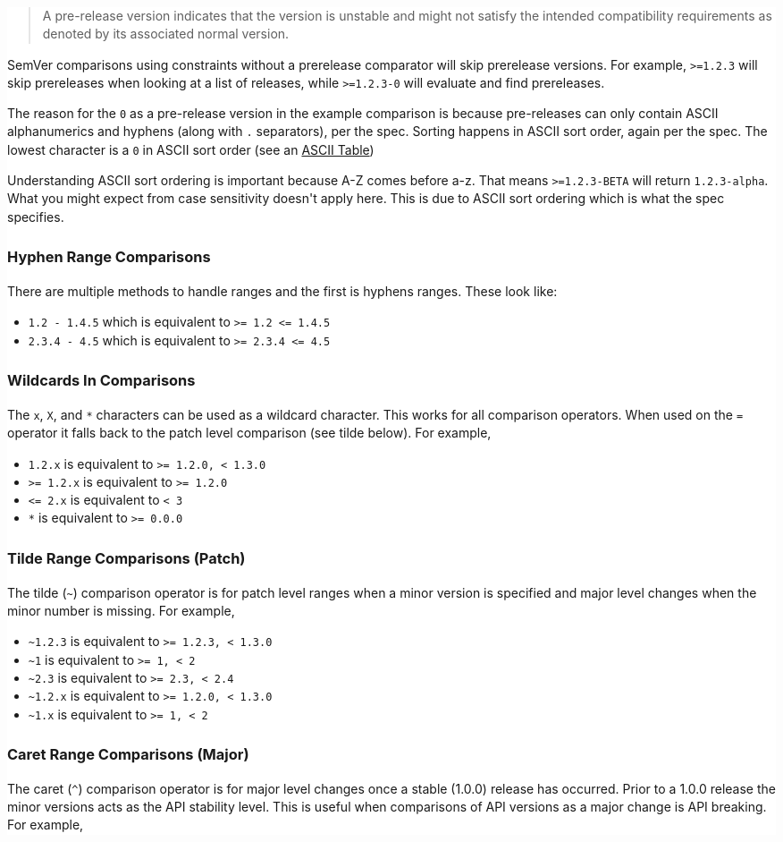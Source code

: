 > A pre-release version indicates that the version is unstable and might not
> satisfy the intended compatibility requirements as denoted by its associated
> normal version.

SemVer comparisons using constraints without a prerelease comparator will skip
prerelease versions. For example, `>=1.2.3` will skip prereleases when looking
at a list of releases, while `>=1.2.3-0` will evaluate and find prereleases.

The reason for the `0` as a pre-release version in the example comparison is
because pre-releases can only contain ASCII alphanumerics and hyphens (along
with `.` separators), per the spec. Sorting happens in ASCII sort order, again
per the spec. The lowest character is a `0` in ASCII sort order (see an [ASCII
Table](http://www.asciitable.com/))

Understanding ASCII sort ordering is important because A-Z comes before a-z.
That means `>=1.2.3-BETA` will return `1.2.3-alpha`. What you might expect from
case sensitivity doesn't apply here. This is due to ASCII sort ordering which is
what the spec specifies.

### Hyphen Range Comparisons

There are multiple methods to handle ranges and the first is hyphens ranges.
These look like:

- `1.2 - 1.4.5` which is equivalent to `>= 1.2 <= 1.4.5`
- `2.3.4 - 4.5` which is equivalent to `>= 2.3.4 <= 4.5`

### Wildcards In Comparisons

The `x`, `X`, and `*` characters can be used as a wildcard character. This works
for all comparison operators. When used on the `=` operator it falls back to the
patch level comparison (see tilde below). For example,

- `1.2.x` is equivalent to `>= 1.2.0, < 1.3.0`
- `>= 1.2.x` is equivalent to `>= 1.2.0`
- `<= 2.x` is equivalent to `< 3`
- `*` is equivalent to `>= 0.0.0`

### Tilde Range Comparisons (Patch)

The tilde (`~`) comparison operator is for patch level ranges when a minor
version is specified and major level changes when the minor number is missing.
For example,

- `~1.2.3` is equivalent to `>= 1.2.3, < 1.3.0`
- `~1` is equivalent to `>= 1, < 2`
- `~2.3` is equivalent to `>= 2.3, < 2.4`
- `~1.2.x` is equivalent to `>= 1.2.0, < 1.3.0`
- `~1.x` is equivalent to `>= 1, < 2`

### Caret Range Comparisons (Major)

The caret (`^`) comparison operator is for major level changes once a stable
(1.0.0) release has occurred. Prior to a 1.0.0 release the minor versions acts
as the API stability level. This is useful when comparisons of API versions as a
major change is API breaking. For example,
